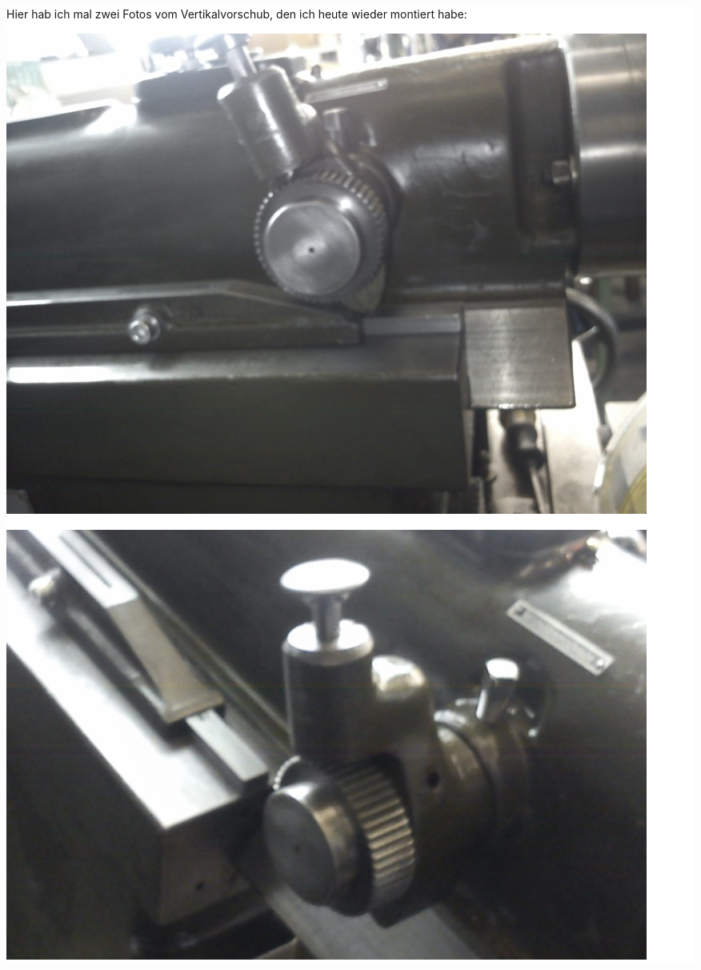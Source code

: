 Hier hab ich mal zwei Fotos vom Vertikalvorschub, den ich heute wieder montiert habe:

![Auffahrrampe I](Vertikalvorschub.jpg)

![Auffahrrampe II](Vertikalvorschub_2.jpg)
